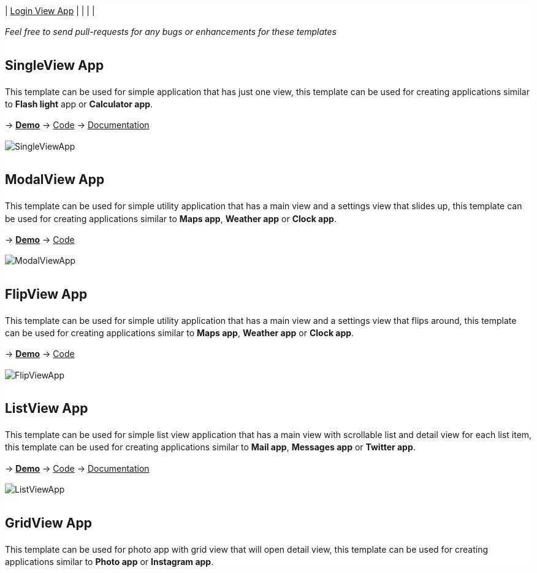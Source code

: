 | [Login View App](http://htmlpreview.github.io/?https://raw.github.com/krisrak/appframework-templates/master/template-LoginViewApp.html)  | | | |

_Feel free to send pull-requests for any bugs or enhancements for these templates_

SingleView App
-
This template can be used for simple application that has just one view, this template can be used for creating applications similar to __Flash light__ app or __Calculator app__. 

&rarr; [__Demo__](http://htmlpreview.github.io/?https://raw.github.com/krisrak/appframework-templates/master/template-SingleViewApp.html) &rarr; [Code](https://github.com/krisrak/appframework-templates/blob/master/template-SingleViewApp.html) &rarr; [Documentation](https://github.com/krisrak/appframework-templates/blob/master/documentation/SingleViewApp.md)

![SingleViewApp](https://raw.github.com/krisrak/appframework-templates/master/screenshots/SingleViewApp.png)

ModalView App
-
This template can be used for simple utility application that has a main view and a settings view that slides up, this template can be used for creating applications similar to __Maps app__, __Weather app__ or __Clock app__. 

&rarr; [__Demo__](http://htmlpreview.github.io/?https://raw.github.com/krisrak/appframework-templates/master/template-ModalViewApp.html) &rarr; [Code](https://github.com/krisrak/appframework-templates/blob/master/template-ModalViewApp.html)

![ModalViewApp](https://raw.github.com/krisrak/appframework-templates/master/screenshots/FlipViewApp.png)

FlipView App
-
This template can be used for simple utility application that has a main view and a settings view that flips around, this template can be used for creating applications similar to __Maps app__, __Weather app__ or __Clock app__. 

&rarr; [__Demo__](http://htmlpreview.github.io/?https://raw.github.com/krisrak/appframework-templates/master/template-FlipViewApp.html) &rarr; [Code](https://github.com/krisrak/appframework-templates/blob/master/template-FlipViewApp.html)

![FlipViewApp](https://raw.github.com/krisrak/appframework-templates/master/screenshots/FlipViewApp.png)

ListView App
-
This template can be used for simple list view application that has a main view with scrollable list and detail view for each list item, this template can be used for creating applications similar to __Mail app__, __Messages app__ or __Twitter app__.

&rarr; [__Demo__](http://htmlpreview.github.io/?https://raw.github.com/krisrak/appframework-templates/master/template-ListViewApp.html) &rarr; [Code](https://github.com/krisrak/appframework-templates/blob/master/template-ListViewApp.html) &rarr; [Documentation](https://github.com/krisrak/appframework-templates/blob/master/documentation/ListViewApp.md)

![ListViewApp](https://raw.github.com/krisrak/appframework-templates/master/screenshots/ListViewApp.png)

GridView App
-
This template can be used for photo app with grid view that will open detail view, this template can be used for creating applications similar to __Photo app__ or __Instagram app__.
